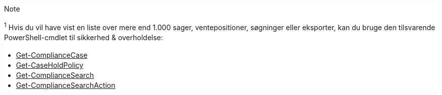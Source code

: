    > [!NOTE]
   > <sup>1</sup> Hvis du vil have vist en liste over mere end 1.000 sager, ventepositioner, søgninger eller eksporter, kan du bruge den tilsvarende PowerShell-cmdlet til sikkerhed & overholdelse:
   >
   > - [Get-ComplianceCase](/powershell/module/exchange/get-compliancecase)
   > - [Get-CaseHoldPolicy](/powershell/module/exchange/get-caseholdpolicy)
   > - [Get-ComplianceSearch](/powershell/module/exchange/get-compliancesearch)
   > - [Get-ComplianceSearchAction](/powershell/module/exchange/get-compliancesearchaction)
